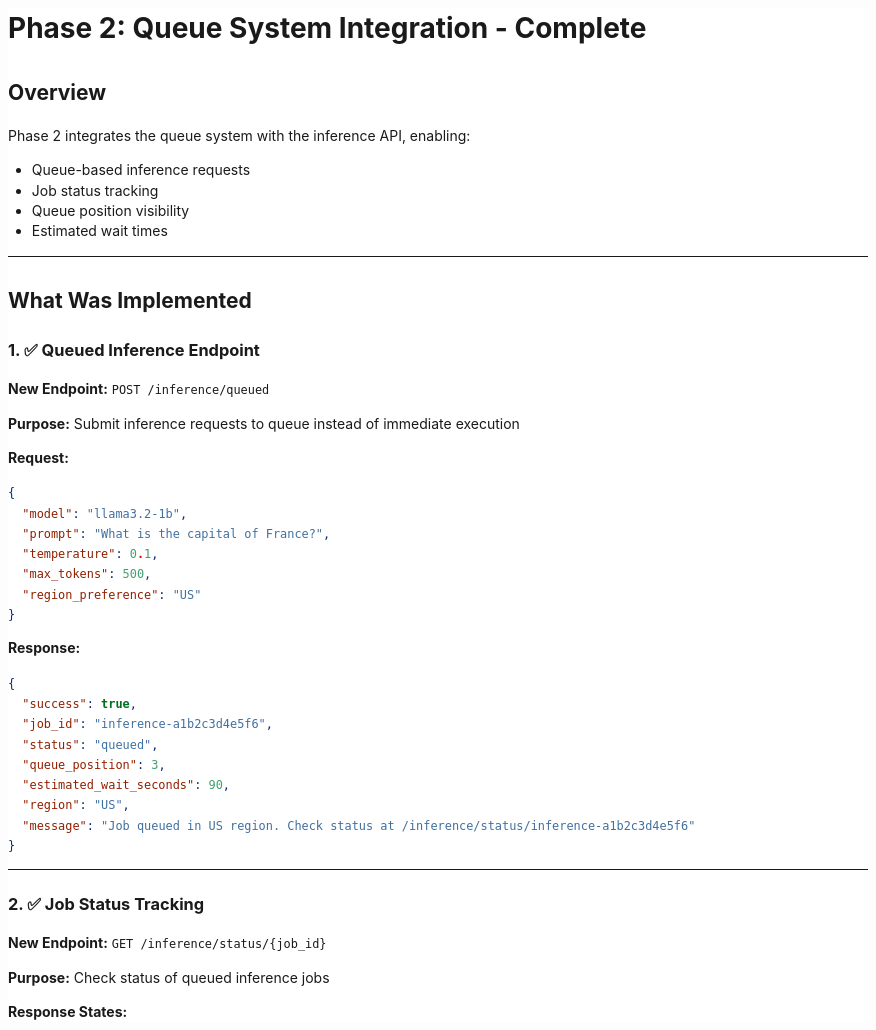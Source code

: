 # Phase 2: Queue System Integration - Complete

## Overview

Phase 2 integrates the queue system with the inference API, enabling:
- Queue-based inference requests
- Job status tracking
- Queue position visibility
- Estimated wait times

---

## What Was Implemented

### 1. ✅ Queued Inference Endpoint

**New Endpoint:** `POST /inference/queued`

**Purpose:** Submit inference requests to queue instead of immediate execution

**Request:**
```json
{
  "model": "llama3.2-1b",
  "prompt": "What is the capital of France?",
  "temperature": 0.1,
  "max_tokens": 500,
  "region_preference": "US"
}
```

**Response:**
```json
{
  "success": true,
  "job_id": "inference-a1b2c3d4e5f6",
  "status": "queued",
  "queue_position": 3,
  "estimated_wait_seconds": 90,
  "region": "US",
  "message": "Job queued in US region. Check status at /inference/status/inference-a1b2c3d4e5f6"
}
```

---

### 2. ✅ Job Status Tracking

**New Endpoint:** `GET /inference/status/{job_id}`

**Purpose:** Check status of queued inference jobs

**Response States:**
